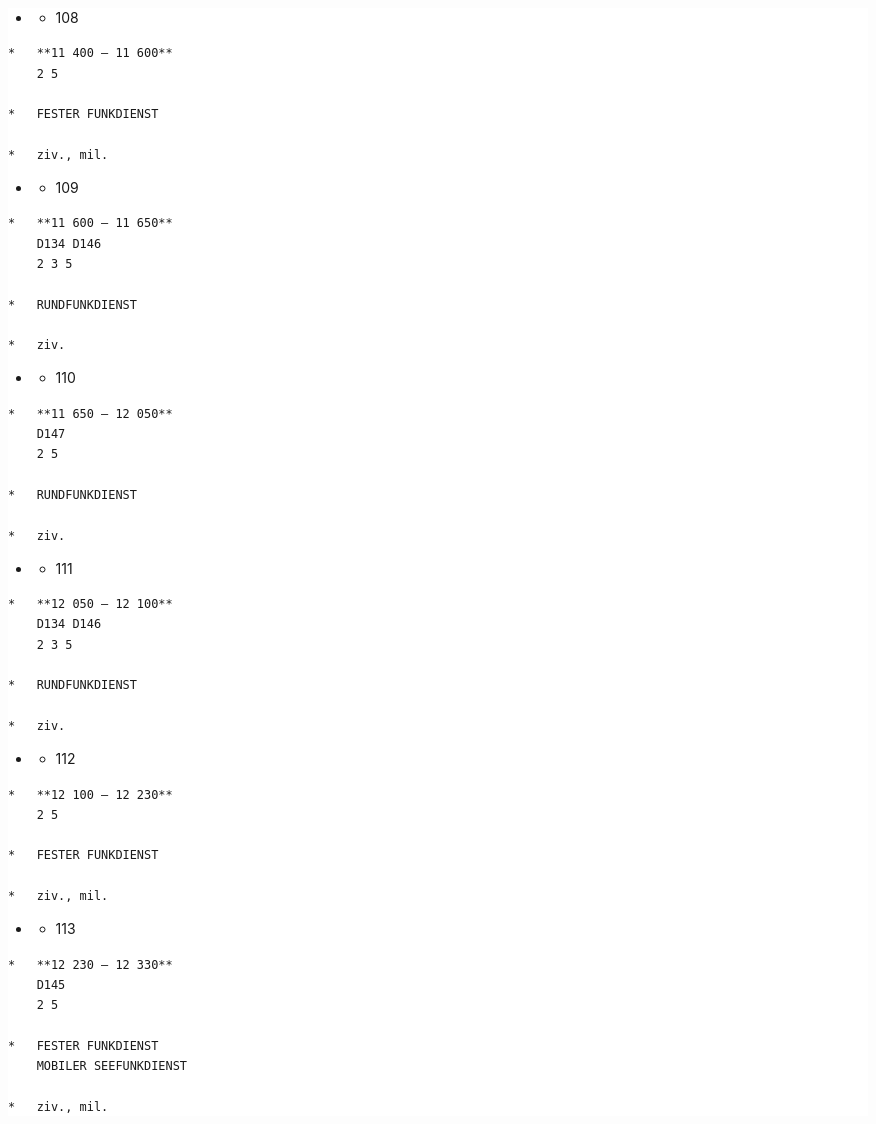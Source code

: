 
*    *   108

    *   **11 400 – 11 600**
        2 5

    *   FESTER FUNKDIENST

    *   ziv., mil.


*    *   109

    *   **11 600 – 11 650**
        D134 D146
        2 3 5

    *   RUNDFUNKDIENST

    *   ziv.


*    *   110

    *   **11 650 – 12 050**
        D147
        2 5

    *   RUNDFUNKDIENST

    *   ziv.


*    *   111

    *   **12 050 – 12 100**
        D134 D146
        2 3 5

    *   RUNDFUNKDIENST

    *   ziv.


*    *   112

    *   **12 100 – 12 230**
        2 5

    *   FESTER FUNKDIENST

    *   ziv., mil.


*    *   113

    *   **12 230 – 12 330**
        D145
        2 5

    *   FESTER FUNKDIENST
        MOBILER SEEFUNKDIENST

    *   ziv., mil.
